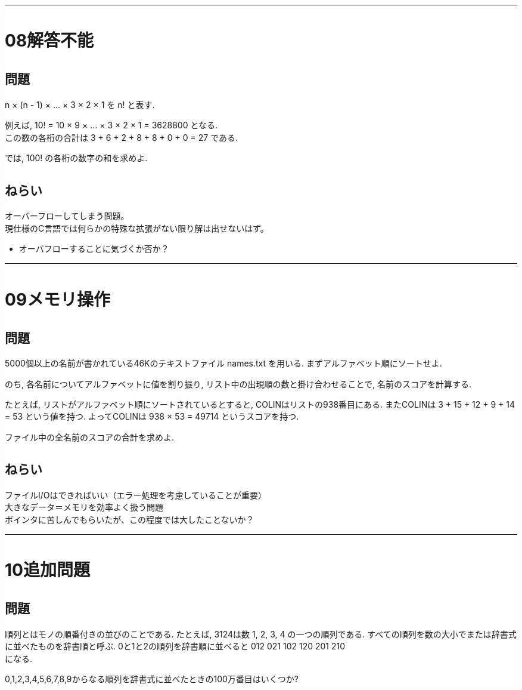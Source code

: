 ---------------

# 08解答不能

## 問題
n × (n - 1) × ... × 3 × 2 × 1 を n! と表す.<br>

例えば, 10! = 10 × 9 × ... × 3 × 2 × 1 = 3628800 となる.<br>
この数の各桁の合計は 3 + 6 + 2 + 8 + 8 + 0 + 0 = 27 である.<br>

では, 100! の各桁の数字の和を求めよ.<br>

## ねらい
オーバーフローしてしまう問題。<br>
現仕様のC言語では何らかの特殊な拡張がない限り解は出せないはず。<br>
- オーバフローすることに気づくか否か？

---------------

# 09メモリ操作

## 問題
5000個以上の名前が書かれている46Kのテキストファイル names.txt を用いる. まずアルファベット順にソートせよ.<br>

のち, 各名前についてアルファベットに値を割り振り, リスト中の出現順の数と掛け合わせることで, 名前のスコアを計算する.<br>

たとえば, リストがアルファベット順にソートされているとすると, COLINはリストの938番目にある. またCOLINは 3 + 15 + 12 + 9 + 14 = 53 という値を持つ. よってCOLINは 938 × 53 = 49714 というスコアを持つ.<br>

ファイル中の全名前のスコアの合計を求めよ.<br>

## ねらい
ファイルI/Oはできればいい（エラー処理を考慮していることが重要）<br>
大きなデータ＝メモリを効率よく扱う問題<br>
ポインタに苦しんでもらいたが、この程度では大したことないか？<br>

---------------

# 10追加問題

## 問題
順列とはモノの順番付きの並びのことである. たとえば, 3124は数 1, 2, 3, 4 の一つの順列である. すべての順列を数の大小でまたは辞書式に並べたものを辞書順と呼ぶ. 0と1と2の順列を辞書順に並べると<bbr>
012 021 102 120 201 210<br>
になる.<br>

0,1,2,3,4,5,6,7,8,9からなる順列を辞書式に並べたときの100万番目はいくつか?<br>
